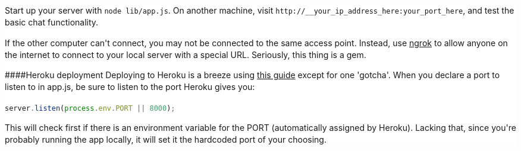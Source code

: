 Start up your server with `node lib/app.js`.  On another machine, visit
`http://__your_ip_address_here:your_port_here`, and test the basic
chat functionality.

If the other computer can't connect, you may not be connected to the
same access point. Instead, use [ngrok][ngrok] to allow anyone on the
internet to connect to your local server with a special URL.
Seriously, this thing is a gem.

[ngrok]: https://ngrok.com

####Heroku deployment
Deploying to Heroku is a breeze using [this guide](https://devcenter.heroku.com/articles/getting-started-with-nodejs#prepare-the-app) except for one 'gotcha'.  When you declare a port to listen to in app.js, be sure to listen to the port Heroku gives you:
```javascript
server.listen(process.env.PORT || 8000);
```
This will check first if there is an environment variable for the PORT (automatically assigned by Heroku).  Lacking that, since you're probably running the app locally, it will set it the hardcoded port of your choosing.


[gitignore]: http://www.sujee.net/tech/articles/gitignore/
[package_json]: https://www.npmjs.org/doc/files/package.json.html
[node-static]: https://github.com/cloudhead/node-static
[node-js-synopsis]: http://nodejs.org/api/synopsis.html
[socket-io-docs]: http://socket.io/docs/
[escaping-with-jquery]: http://jsfiddle.net/b6PW2/
[socket-io-rooms-docs]: http://socket.io/docs/rooms-and-namespaces/#rooms